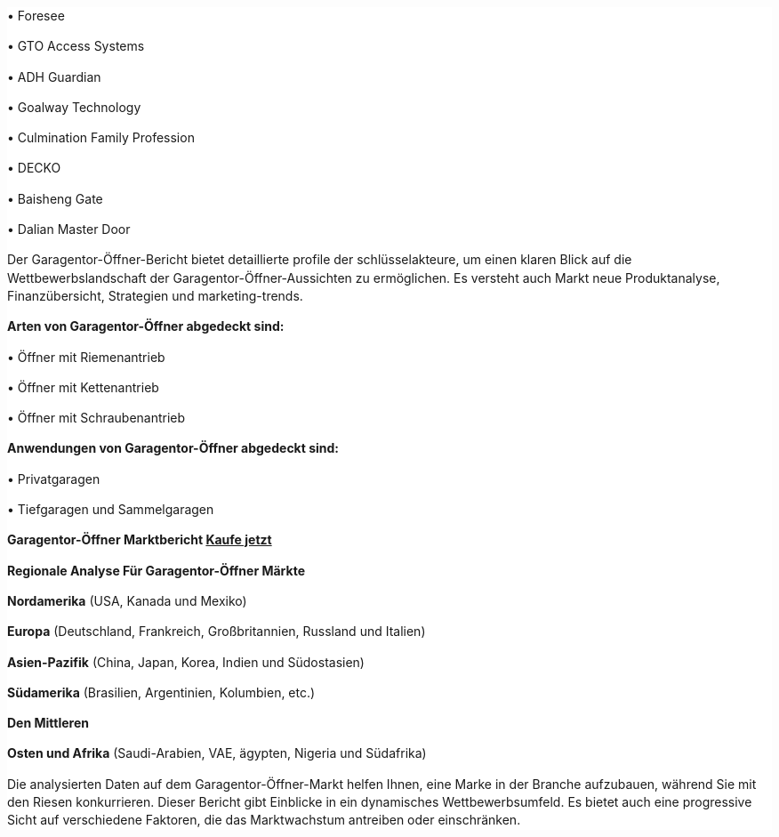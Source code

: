 • Foresee

• GTO Access Systems

• ADH Guardian

• Goalway Technology

• Culmination Family Profession

• DECKO

• Baisheng Gate

• Dalian Master Door

Der Garagentor-Öffner-Bericht bietet detaillierte profile der schlüsselakteure, um einen klaren Blick auf die Wettbewerbslandschaft der Garagentor-Öffner-Aussichten zu ermöglichen. Es versteht auch Markt neue Produktanalyse, Finanzübersicht, Strategien und marketing-trends.



<strong>Arten von Garagentor-Öffner abgedeckt sind:</strong>

• Öffner mit Riemenantrieb

• Öffner mit Kettenantrieb

• Öffner mit Schraubenantrieb



<strong>Anwendungen von Garagentor-Öffner abgedeckt sind:</strong>

• Privatgaragen

• Tiefgaragen und Sammelgaragen



<strong>Garagentor-Öffner Marktbericht <a href=https://www.marketresearchupdate.com/buynow/388873>Kaufe jetzt</a></strong>



<strong>Regionale Analyse Für Garagentor-Öffner Märkte</strong>



<strong>Nordamerika</strong> (USA, Kanada und Mexiko)



<strong>Europa</strong> (Deutschland, Frankreich, Großbritannien, Russland und Italien)



<strong>Asien-Pazifik</strong> (China, Japan, Korea, Indien und Südostasien)



<strong>Südamerika</strong> (Brasilien, Argentinien, Kolumbien, etc.)



<strong>Den Mittleren</strong> 

<strong>Osten und Afrika</strong> (Saudi-Arabien, VAE, ägypten, Nigeria und Südafrika)

Die analysierten Daten auf dem Garagentor-Öffner-Markt helfen Ihnen, eine Marke in der Branche aufzubauen, während Sie mit den Riesen konkurrieren. Dieser Bericht gibt Einblicke in ein dynamisches Wettbewerbsumfeld. Es bietet auch eine progressive Sicht auf verschiedene Faktoren, die das Marktwachstum antreiben oder einschränken.
